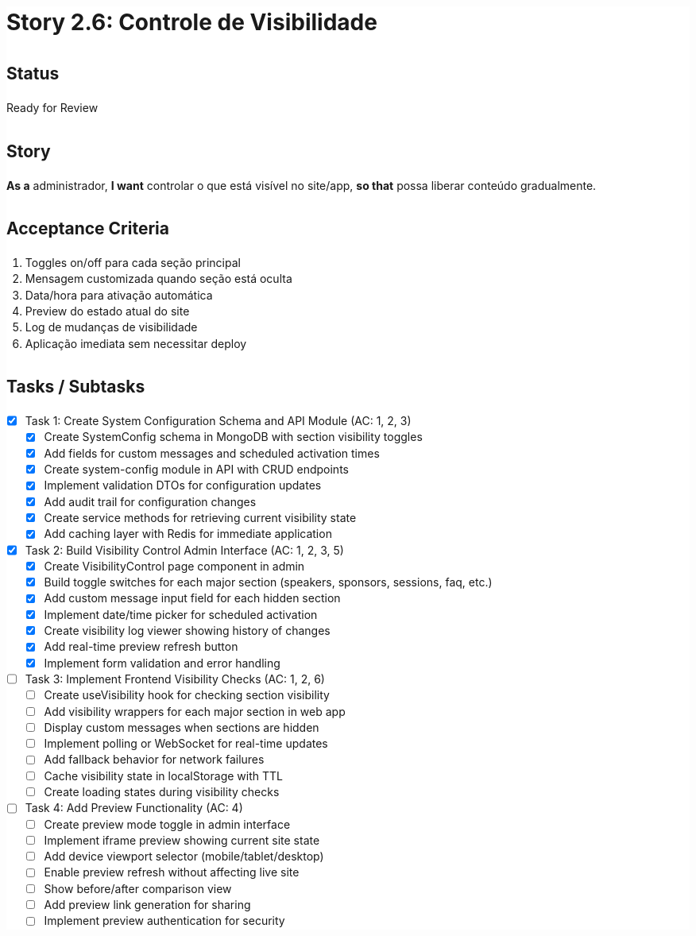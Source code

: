 # Story 2.6: Controle de Visibilidade

## Status
Ready for Review

## Story
**As a** administrador,
**I want** controlar o que está visível no site/app,
**so that** possa liberar conteúdo gradualmente.

## Acceptance Criteria
1. Toggles on/off para cada seção principal
2. Mensagem customizada quando seção está oculta
3. Data/hora para ativação automática
4. Preview do estado atual do site
5. Log de mudanças de visibilidade
6. Aplicação imediata sem necessitar deploy

## Tasks / Subtasks

- [x] Task 1: Create System Configuration Schema and API Module (AC: 1, 2, 3)
  - [x] Create SystemConfig schema in MongoDB with section visibility toggles
  - [x] Add fields for custom messages and scheduled activation times
  - [x] Create system-config module in API with CRUD endpoints
  - [x] Implement validation DTOs for configuration updates
  - [x] Add audit trail for configuration changes
  - [x] Create service methods for retrieving current visibility state
  - [x] Add caching layer with Redis for immediate application

- [x] Task 2: Build Visibility Control Admin Interface (AC: 1, 2, 3, 5)
  - [x] Create VisibilityControl page component in admin
  - [x] Build toggle switches for each major section (speakers, sponsors, sessions, faq, etc.)
  - [x] Add custom message input field for each hidden section
  - [x] Implement date/time picker for scheduled activation
  - [x] Create visibility log viewer showing history of changes
  - [x] Add real-time preview refresh button
  - [x] Implement form validation and error handling

- [ ] Task 3: Implement Frontend Visibility Checks (AC: 1, 2, 6)
  - [ ] Create useVisibility hook for checking section visibility
  - [ ] Add visibility wrappers for each major section in web app
  - [ ] Display custom messages when sections are hidden
  - [ ] Implement polling or WebSocket for real-time updates
  - [ ] Add fallback behavior for network failures
  - [ ] Cache visibility state in localStorage with TTL
  - [ ] Create loading states during visibility checks

- [ ] Task 4: Add Preview Functionality (AC: 4)
  - [ ] Create preview mode toggle in admin interface
  - [ ] Implement iframe preview showing current site state
  - [ ] Add device viewport selector (mobile/tablet/desktop)
  - [ ] Enable preview refresh without affecting live site
  - [ ] Show before/after comparison view
  - [ ] Add preview link generation for sharing
  - [ ] Implement preview authentication for security
